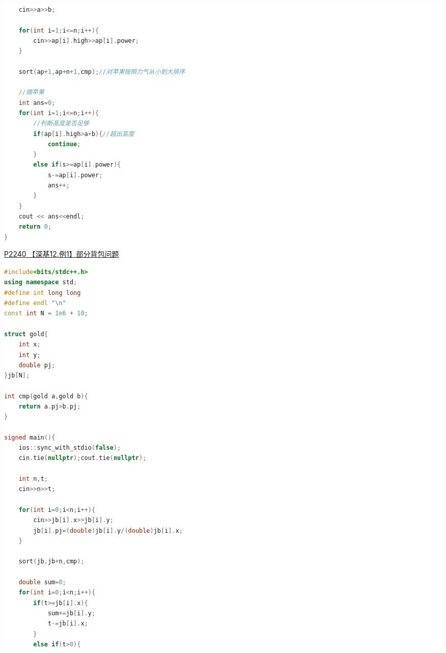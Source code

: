 ```cpp
    cin>>a>>b;

    for(int i=1;i<=n;i++){
        cin>>ap[i].high>>ap[i].power;
    }

    sort(ap+1,ap+n+1,cmp);//对苹果按照力气从小到大排序

    //摘苹果
    int ans=0;
    for(int i=1;i<=n;i++){
        //判断高度是否足够
        if(ap[i].high>a+b){//超出高度
            continue;
        }
        else if(s>=ap[i].power){
            s-=ap[i].power;
            ans++;
        }
    }
    cout << ans<<endl;
    return 0;
}
```
[P2240 【深基12.例1】部分背包问题](https://www.luogu.com.cn/problem/P2240)
```cpp
#include<bits/stdc++.h>
using namespace std;
#define int long long
#define endl "\n"
const int N = 1e6 + 10;

struct gold{
    int x;
    int y;
    double pj;
}jb[N];

int cmp(gold a,gold b){
    return a.pj>b.pj;
}

signed main(){
    ios::sync_with_stdio(false);
    cin.tie(nullptr);cout.tie(nullptr);

    int n,t;
    cin>>n>>t;

    for(int i=0;i<n;i++){
        cin>>jb[i].x>>jb[i].y;
        jb[i].pj=(double)jb[i].y/(double)jb[i].x;
    }

    sort(jb,jb+n,cmp);

    double sum=0;
    for(int i=0;i<n;i++){
        if(t>=jb[i].x){
            sum+=jb[i].y;
            t-=jb[i].x;
        }
        else if(t>0){
```